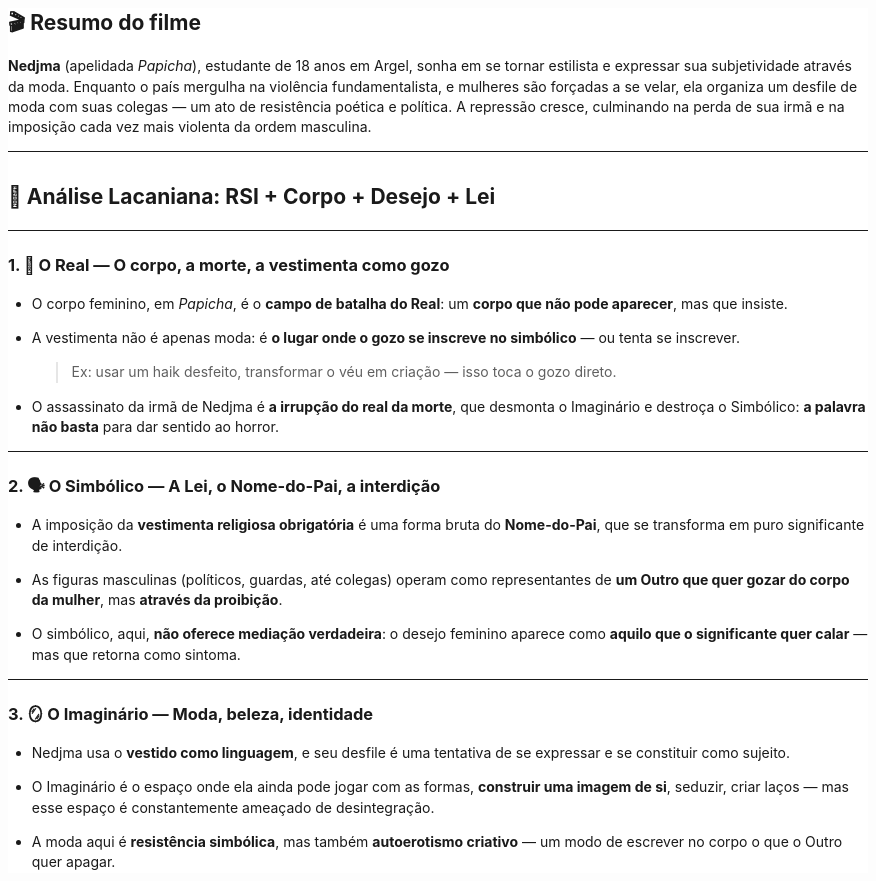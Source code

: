 
## 🎬 **Resumo do filme**

**Nedjma** (apelidada *Papicha*), estudante de 18 anos em Argel, sonha em se tornar estilista e expressar sua subjetividade através da moda. Enquanto o país mergulha na violência fundamentalista, e mulheres são forçadas a se velar, ela organiza um desfile de moda com suas colegas — um ato de resistência poética e política. A repressão cresce, culminando na perda de sua irmã e na imposição cada vez mais violenta da ordem masculina.

---

## 🧠 Análise Lacaniana: RSI + Corpo + Desejo + Lei

---

### 1\. 🧊 **O Real — O corpo, a morte, a vestimenta como gozo**

-   O corpo feminino, em *Papicha*, é o **campo de batalha do Real**: um **corpo que não pode aparecer**, mas que insiste.
    
-   A vestimenta não é apenas moda: é **o lugar onde o gozo se inscreve no simbólico** — ou tenta se inscrever.
    
    > Ex: usar um haik desfeito, transformar o véu em criação — isso toca o gozo direto.
    
-   O assassinato da irmã de Nedjma é **a irrupção do real da morte**, que desmonta o Imaginário e destroça o Simbólico: **a palavra não basta** para dar sentido ao horror.
    

---

### 2\. 🗣️ **O Simbólico — A Lei, o Nome-do-Pai, a interdição**

-   A imposição da **vestimenta religiosa obrigatória** é uma forma bruta do **Nome-do-Pai**, que se transforma em puro significante de interdição.
    
-   As figuras masculinas (políticos, guardas, até colegas) operam como representantes de **um Outro que quer gozar do corpo da mulher**, mas **através da proibição**.
    
-   O simbólico, aqui, **não oferece mediação verdadeira**: o desejo feminino aparece como **aquilo que o significante quer calar** — mas que retorna como sintoma.
    

---

### 3\. 🪞 **O Imaginário — Moda, beleza, identidade**

-   Nedjma usa o **vestido como linguagem**, e seu desfile é uma tentativa de se expressar e se constituir como sujeito.
    
-   O Imaginário é o espaço onde ela ainda pode jogar com as formas, **construir uma imagem de si**, seduzir, criar laços — mas esse espaço é constantemente ameaçado de desintegração.
    
-   A moda aqui é **resistência simbólica**, mas também **autoerotismo criativo** — um modo de escrever no corpo o que o Outro quer apagar.
    